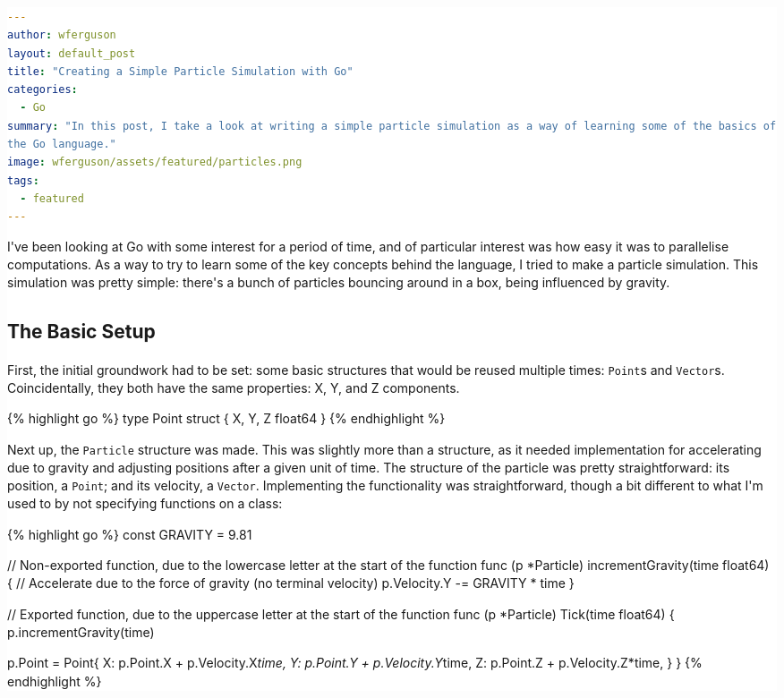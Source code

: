 ```yaml
---
author: wferguson
layout: default_post
title: "Creating a Simple Particle Simulation with Go"
categories:
  - Go
summary: "In this post, I take a look at writing a simple particle simulation as a way of learning some of the basics of the Go language."
image: wferguson/assets/featured/particles.png
tags:
  - featured
---
```


I've been looking at Go with some interest for a period of time, and of particular interest was how easy it was to parallelise computations. As a way to try to learn some of the key concepts behind the language, I tried to make a particle simulation. This simulation was pretty simple: there's a bunch of particles bouncing around in a box, being influenced by gravity.

## The Basic Setup

First, the initial groundwork had to be set: some basic structures that would be reused multiple times: `Point`s and `Vector`s. Coincidentally, they both have the same properties: X, Y, and Z components.

{% highlight go %}
type Point struct {
  X, Y, Z float64
}
{% endhighlight %}

Next up, the `Particle` structure was made. This was slightly more than a structure, as it needed implementation for accelerating due to gravity and adjusting positions after a given unit of time. The structure of the particle was pretty straightforward: its position, a `Point`; and its velocity, a `Vector`. Implementing the functionality was straightforward, though a bit different to what I'm used to by not specifying functions on a class:

{% highlight go %}
const GRAVITY = 9.81

// Non-exported function, due to the lowercase letter at the start of the function
func (p *Particle) incrementGravity(time float64) {
  // Accelerate due to the force of gravity (no terminal velocity)
  p.Velocity.Y -= GRAVITY * time
}

// Exported function, due to the uppercase letter at the start of the function
func (p *Particle) Tick(time float64) {
  p.incrementGravity(time)

  p.Point = Point{
    X: p.Point.X + p.Velocity.X*time,
    Y: p.Point.Y + p.Velocity.Y*time,
    Z: p.Point.Z + p.Velocity.Z*time,
  }
}
{% endhighlight %}
